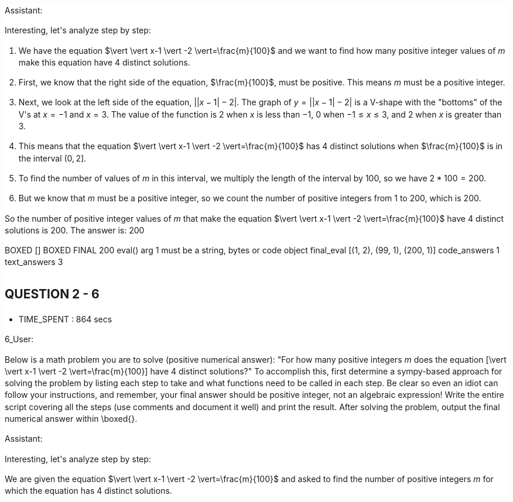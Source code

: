 Assistant: 

Interesting, let's analyze step by step:



1. We have the equation $\vert \vert x-1 \vert -2 \vert=\frac{m}{100}$ and we want to find how many positive integer values of $m$ make this equation have $4$ distinct solutions.

2. First, we know that the right side of the equation, $\frac{m}{100}$, must be positive. This means $m$ must be a positive integer.

3. Next, we look at the left side of the equation, $\vert \vert x-1 \vert -2 \vert$. The graph of $y = \vert \vert x-1 \vert -2 \vert$ is a V-shape with the "bottoms" of the V's at $x = -1$ and $x = 3$. The value of the function is $2$ when $x$ is less than $-1$, $0$ when $-1 \leq x \leq 3$, and $2$ when $x$ is greater than $3$.

4. This means that the equation $\vert \vert x-1 \vert -2 \vert=\frac{m}{100}$ has $4$ distinct solutions when $\frac{m}{100}$ is in the interval $(0, 2]$.

5. To find the number of values of $m$ in this interval, we multiply the length of the interval by $100$, so we have $2*100 = 200$.

6. But we know that $m$ must be a positive integer, so we count the number of positive integers from $1$ to $200$, which is $200$.

So the number of positive integer values of $m$ that make the equation $\vert \vert x-1 \vert -2 \vert=\frac{m}{100}$ have $4$ distinct solutions is $200$. The answer is: $200$

BOXED []
BOXED FINAL 200
eval() arg 1 must be a string, bytes or code object final_eval
[(1, 2), (99, 1), (200, 1)]
code_answers 1 text_answers 3



## QUESTION 2 - 6 
- TIME_SPENT : 864 secs

6_User:

Below is a math problem you are to solve (positive numerical answer):
"For how many positive integers $m$ does the equation \[\vert \vert x-1 \vert -2 \vert=\frac{m}{100}\] have $4$ distinct solutions?"
To accomplish this, first determine a sympy-based approach for solving the problem by listing each step to take and what functions need to be called in each step. Be clear so even an idiot can follow your instructions, and remember, your final answer should be positive integer, not an algebraic expression!
Write the entire script covering all the steps (use comments and document it well) and print the result. After solving the problem, output the final numerical answer within \boxed{}.

Assistant: 

Interesting, let's analyze step by step:



We are given the equation $\vert \vert x-1 \vert -2 \vert=\frac{m}{100}$ and asked to find the number of positive integers $m$ for which the equation has 4 distinct solutions.
